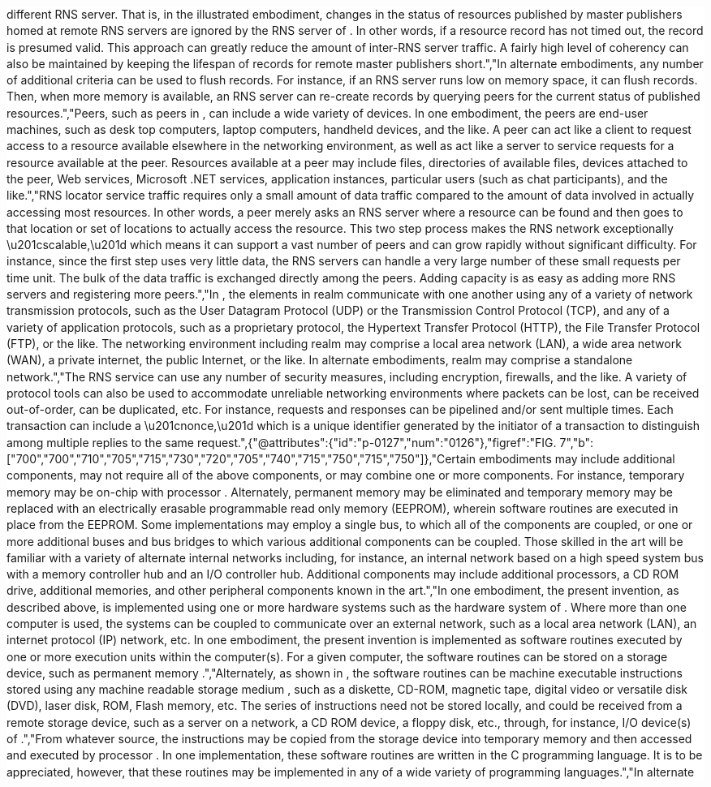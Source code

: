different RNS server. That is, in the illustrated embodiment, changes in the status of resources published by master publishers homed at remote RNS servers are ignored by the RNS server of . In other words, if a resource record has not timed out, the record is presumed valid. This approach can greatly reduce the amount of inter-RNS server traffic. A fairly high level of coherency can also be maintained by keeping the lifespan of records for remote master publishers short.","In alternate embodiments, any number of additional criteria can be used to flush records. For instance, if an RNS server runs low on memory space, it can flush records. Then, when more memory is available, an RNS server can re-create records by querying peers for the current status of published resources.","Peers, such as peers  in , can include a wide variety of devices. In one embodiment, the peers are end-user machines, such as desk top computers, laptop computers, handheld devices, and the like. A peer can act like a client to request access to a resource available elsewhere in the networking environment, as well as act like a server to service requests for a resource available at the peer. Resources available at a peer may include files, directories of available files, devices attached to the peer, Web services, Microsoft .NET services, application instances, particular users (such as chat participants), and the like.","RNS locator service traffic requires only a small amount of data traffic compared to the amount of data involved in actually accessing most resources. In other words, a peer merely asks an RNS server where a resource can be found and then goes to that location or set of locations to actually access the resource. This two step process makes the RNS network exceptionally \u201cscalable,\u201d which means it can support a vast number of peers and can grow rapidly without significant difficulty. For instance, since the first step uses very little data, the RNS servers can handle a very large number of these small requests per time unit. The bulk of the data traffic is exchanged directly among the peers. Adding capacity is as easy as adding more RNS servers and registering more peers.","In , the elements in realm  communicate with one another using any of a variety of network transmission protocols, such as the User Datagram Protocol (UDP) or the Transmission Control Protocol (TCP), and any of a variety of application protocols, such as a proprietary protocol, the Hypertext Transfer Protocol (HTTP), the File Transfer Protocol (FTP), or the like. The networking environment including realm  may comprise a local area network (LAN), a wide area network (WAN), a private internet, the public Internet, or the like. In alternate embodiments, realm  may comprise a standalone network.","The RNS service can use any number of security measures, including encryption, firewalls, and the like. A variety of protocol tools can also be used to accommodate unreliable networking environments where packets can be lost, can be received out-of-order, can be duplicated, etc. For instance, requests and responses can be pipelined and\/or sent multiple times. Each transaction can include a \u201cnonce,\u201d which is a unique identifier generated by the initiator of a transaction to distinguish among multiple replies to the same request.",{"@attributes":{"id":"p-0127","num":"0126"},"figref":"FIG. 7","b":["700","700","710","705","715","730","720","705","740","715","750","715","750"]},"Certain embodiments may include additional components, may not require all of the above components, or may combine one or more components. For instance, temporary memory  may be on-chip with processor . Alternately, permanent memory  may be eliminated and temporary memory  may be replaced with an electrically erasable programmable read only memory (EEPROM), wherein software routines are executed in place from the EEPROM. Some implementations may employ a single bus, to which all of the components are coupled, or one or more additional buses and bus bridges to which various additional components can be coupled. Those skilled in the art will be familiar with a variety of alternate internal networks including, for instance, an internal network based on a high speed system bus with a memory controller hub and an I\/O controller hub. Additional components may include additional processors, a CD ROM drive, additional memories, and other peripheral components known in the art.","In one embodiment, the present invention, as described above, is implemented using one or more hardware systems such as the hardware system  of . Where more than one computer is used, the systems can be coupled to communicate over an external network, such as a local area network (LAN), an internet protocol (IP) network, etc. In one embodiment, the present invention is implemented as software routines executed by one or more execution units within the computer(s). For a given computer, the software routines can be stored on a storage device, such as permanent memory .","Alternately, as shown in , the software routines can be machine executable instructions  stored using any machine readable storage medium , such as a diskette, CD-ROM, magnetic tape, digital video or versatile disk (DVD), laser disk, ROM, Flash memory, etc. The series of instructions need not be stored locally, and could be received from a remote storage device, such as a server on a network, a CD ROM device, a floppy disk, etc., through, for instance, I\/O device(s)  of .","From whatever source, the instructions may be copied from the storage device into temporary memory  and then accessed and executed by processor . In one implementation, these software routines are written in the C programming language. It is to be appreciated, however, that these routines may be implemented in any of a wide variety of programming languages.","In alternate